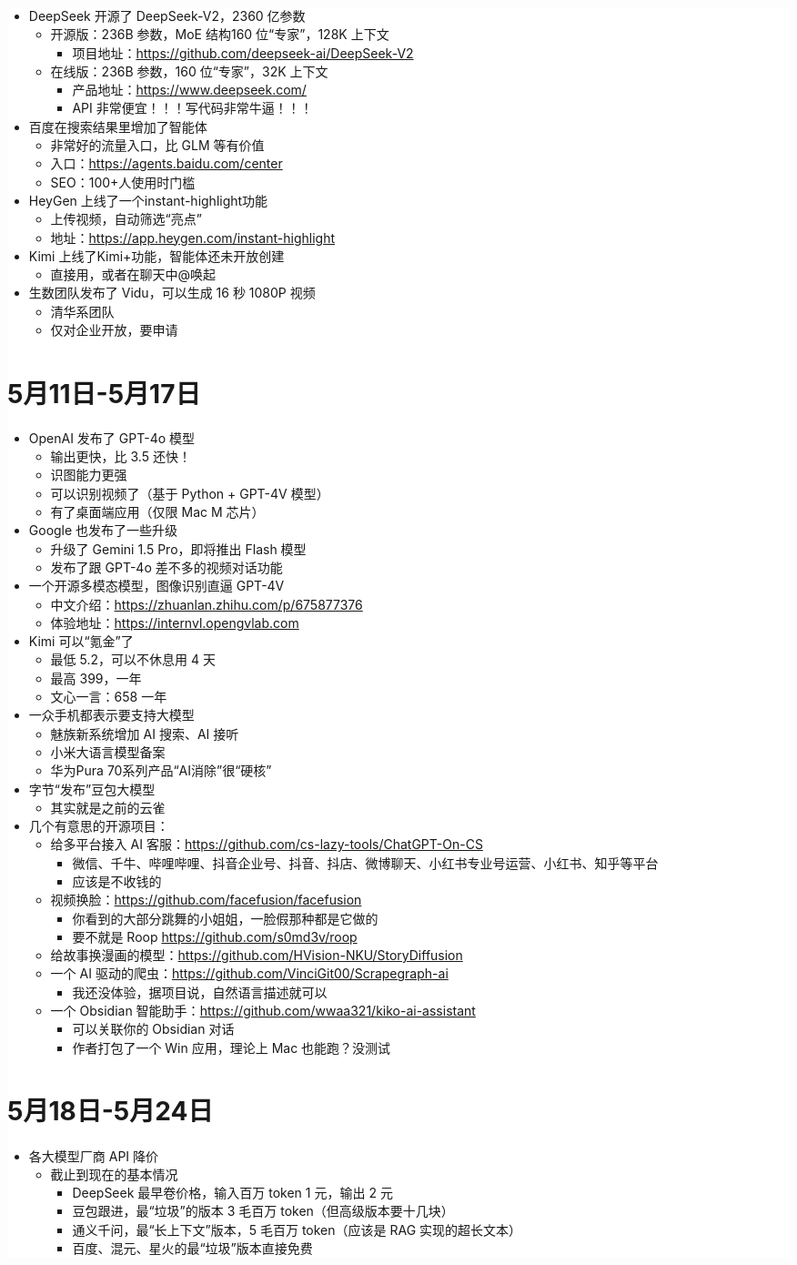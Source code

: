 - DeepSeek 开源了 DeepSeek-V2，2360 亿参数
    - 开源版：236B 参数，MoE 结构160 位“专家”，128K 上下文
        - 项目地址：https://github.com/deepseek-ai/DeepSeek-V2
    - 在线版：236B 参数，160 位“专家”，32K 上下文
        - 产品地址：https://www.deepseek.com/
        - API 非常便宜！！！写代码非常牛逼！！！
- 百度在搜索结果里增加了智能体
    - 非常好的流量入口，比 GLM 等有价值
    - 入口：https://agents.baidu.com/center
    - SEO：100+人使用时门槛
- HeyGen 上线了一个instant-highlight功能
    - 上传视频，自动筛选“亮点”
    - 地址：https://app.heygen.com/instant-highlight
- Kimi 上线了Kimi+功能，智能体还未开放创建
    - 直接用，或者在聊天中@唤起 
- 生数团队发布了 Vidu，可以生成 16 秒 1080P 视频
    - 清华系团队
    - 仅对企业开放，要申请
# 5月11日-5月17日
- OpenAI 发布了 GPT-4o 模型
    - 输出更快，比 3.5 还快！
    - 识图能力更强
    - 可以识别视频了（基于 Python + GPT-4V 模型）
    - 有了桌面端应用（仅限 Mac M 芯片）
- Google 也发布了一些升级
    - 升级了 Gemini 1.5 Pro，即将推出 Flash 模型
    - 发布了跟 GPT-4o 差不多的视频对话功能
- 一个开源多模态模型，图像识别直逼 GPT-4V
    - 中文介绍：https://zhuanlan.zhihu.com/p/675877376
    - 体验地址：https://internvl.opengvlab.com
- Kimi 可以“氪金”了
    - 最低 5.2，可以不休息用 4 天
    - 最高 399，一年
    - 文心一言：658 一年
- 一众手机都表示要支持大模型
    - 魅族新系统增加 AI 搜索、AI 接听
    - 小米大语言模型备案
    - 华为Pura 70系列产品“AI消除”很“硬核”
- 字节“发布”豆包大模型
    - 其实就是之前的云雀
- 几个有意思的开源项目：
    - 给多平台接入 AI 客服：https://github.com/cs-lazy-tools/ChatGPT-On-CS
        - 微信、千牛、哔哩哔哩、抖音企业号、抖音、抖店、微博聊天、小红书专业号运营、小红书、知乎等平台
        - 应该是不收钱的
    - 视频换脸：https://github.com/facefusion/facefusion
        - 你看到的大部分跳舞的小姐姐，一脸假那种都是它做的
        - 要不就是 Roop https://github.com/s0md3v/roop
    - 给故事换漫画的模型：https://github.com/HVision-NKU/StoryDiffusion
    - 一个 AI 驱动的爬虫：https://github.com/VinciGit00/Scrapegraph-ai
        - 我还没体验，据项目说，自然语言描述就可以
    - 一个 Obsidian 智能助手：https://github.com/wwaa321/kiko-ai-assistant
        - 可以关联你的 Obsidian 对话
        - 作者打包了一个 Win 应用，理论上 Mac 也能跑？没测试
# 5月18日-5月24日
- 各大模型厂商 API 降价
    - 截止到现在的基本情况
        - DeepSeek 最早卷价格，输入百万 token 1 元，输出 2 元
        - 豆包跟进，最“垃圾”的版本 3 毛百万 token（但高级版本要十几块）
        - 通义千问，最“长上下文”版本，5 毛百万 token（应该是 RAG 实现的超长文本）
        - 百度、混元、星火的最“垃圾”版本直接免费